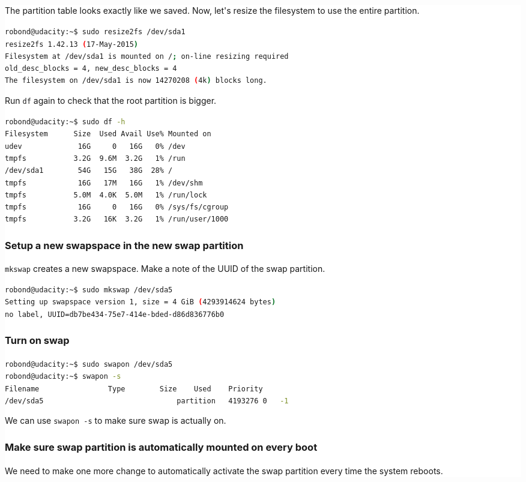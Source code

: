The partition table looks exactly like we saved. Now, let's resize the
filesystem to use the entire partition.

```bash
robond@udacity:~$ sudo resize2fs /dev/sda1
resize2fs 1.42.13 (17-May-2015)
Filesystem at /dev/sda1 is mounted on /; on-line resizing required
old_desc_blocks = 4, new_desc_blocks = 4
The filesystem on /dev/sda1 is now 14270208 (4k) blocks long.

```

Run `df` again to check that the root partition is bigger.

```bash
robond@udacity:~$ sudo df -h
Filesystem      Size  Used Avail Use% Mounted on
udev             16G     0   16G   0% /dev
tmpfs           3.2G  9.6M  3.2G   1% /run
/dev/sda1        54G   15G   38G  28% /
tmpfs            16G   17M   16G   1% /dev/shm
tmpfs           5.0M  4.0K  5.0M   1% /run/lock
tmpfs            16G     0   16G   0% /sys/fs/cgroup
tmpfs           3.2G   16K  3.2G   1% /run/user/1000
```


### Setup a new swapspace in the new swap partition

`mkswap` creates a new swapspace. Make a note of the UUID of the swap
partition.

```bash
robond@udacity:~$ sudo mkswap /dev/sda5
Setting up swapspace version 1, size = 4 GiB (4293914624 bytes)
no label, UUID=db7be434-75e7-414e-bded-d86d836776b0
```


### Turn on swap

```bash
robond@udacity:~$ sudo swapon /dev/sda5
robond@udacity:~$ swapon -s
Filename				Type		Size	Used	Priority
/dev/sda5                              	partition	4193276	0	-1
```

We can use `swapon -s` to make sure swap is actually on.


### Make sure swap partition is automatically mounted on every boot

We need to make one more change to automatically activate the swap partition every time the
system reboots.
